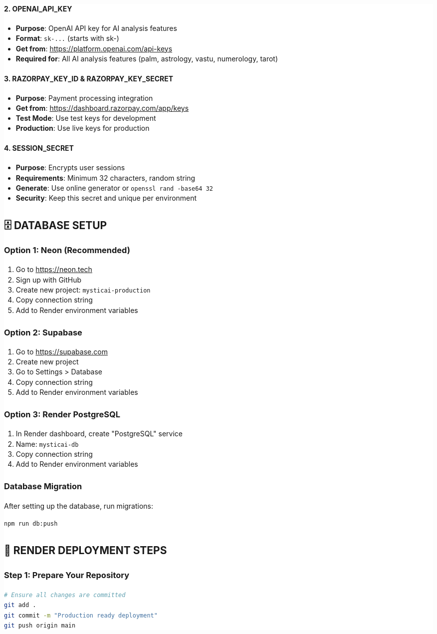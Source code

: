 #### 2. OPENAI_API_KEY
- **Purpose**: OpenAI API key for AI analysis features
- **Format**: `sk-...` (starts with sk-)
- **Get from**: https://platform.openai.com/api-keys
- **Required for**: All AI analysis features (palm, astrology, vastu, numerology, tarot)

#### 3. RAZORPAY_KEY_ID & RAZORPAY_KEY_SECRET
- **Purpose**: Payment processing integration
- **Get from**: https://dashboard.razorpay.com/app/keys
- **Test Mode**: Use test keys for development
- **Production**: Use live keys for production

#### 4. SESSION_SECRET
- **Purpose**: Encrypts user sessions
- **Requirements**: Minimum 32 characters, random string
- **Generate**: Use online generator or `openssl rand -base64 32`
- **Security**: Keep this secret and unique per environment

## 🗄️ DATABASE SETUP

### Option 1: Neon (Recommended)
1. Go to https://neon.tech
2. Sign up with GitHub
3. Create new project: `mysticai-production`
4. Copy connection string
5. Add to Render environment variables

### Option 2: Supabase
1. Go to https://supabase.com
2. Create new project
3. Go to Settings > Database
4. Copy connection string
5. Add to Render environment variables

### Option 3: Render PostgreSQL
1. In Render dashboard, create "PostgreSQL" service
2. Name: `mysticai-db`
3. Copy connection string
4. Add to Render environment variables

### Database Migration
After setting up the database, run migrations:
```bash
npm run db:push
```

## 🚀 RENDER DEPLOYMENT STEPS

### Step 1: Prepare Your Repository
```bash
# Ensure all changes are committed
git add .
git commit -m "Production ready deployment"
git push origin main
```
